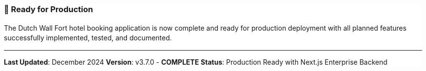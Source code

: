### **🚀 Ready for Production**
The Dutch Wall Fort hotel booking application is now complete and ready for production deployment with all planned features successfully implemented, tested, and documented.

---

**Last Updated**: December 2024
**Version**: v3.7.0 - **COMPLETE**
**Status**: Production Ready with Next.js Enterprise Backend